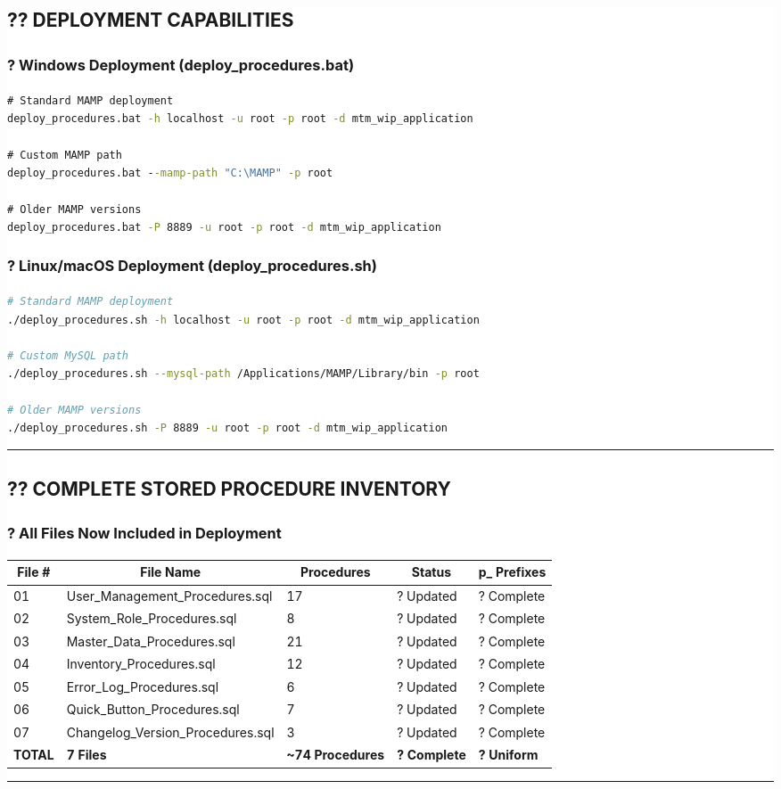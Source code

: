 
## ?? **DEPLOYMENT CAPABILITIES**

### **? Windows Deployment (deploy_procedures.bat)**
```cmd
# Standard MAMP deployment
deploy_procedures.bat -h localhost -u root -p root -d mtm_wip_application

# Custom MAMP path
deploy_procedures.bat --mamp-path "C:\MAMP" -p root

# Older MAMP versions
deploy_procedures.bat -P 8889 -u root -p root -d mtm_wip_application
```

### **? Linux/macOS Deployment (deploy_procedures.sh)**
```bash
# Standard MAMP deployment
./deploy_procedures.sh -h localhost -u root -p root -d mtm_wip_application

# Custom MySQL path
./deploy_procedures.sh --mysql-path /Applications/MAMP/Library/bin -p root

# Older MAMP versions
./deploy_procedures.sh -P 8889 -u root -p root -d mtm_wip_application
```

---

## ?? **COMPLETE STORED PROCEDURE INVENTORY**

### **? All Files Now Included in Deployment**

| File # | File Name | Procedures | Status | p_ Prefixes |
|--------|-----------|------------|---------|-------------|
| 01 | User_Management_Procedures.sql | 17 | ? Updated | ? Complete |
| 02 | System_Role_Procedures.sql | 8 | ? Updated | ? Complete |
| 03 | Master_Data_Procedures.sql | 21 | ? Updated | ? Complete |
| 04 | Inventory_Procedures.sql | 12 | ? Updated | ? Complete |
| 05 | Error_Log_Procedures.sql | 6 | ? Updated | ? Complete |
| 06 | Quick_Button_Procedures.sql | 7 | ? Updated | ? Complete |
| 07 | Changelog_Version_Procedures.sql | 3 | ? Updated | ? Complete |
| **TOTAL** | **7 Files** | **~74 Procedures** | **? Complete** | **? Uniform** |

---
